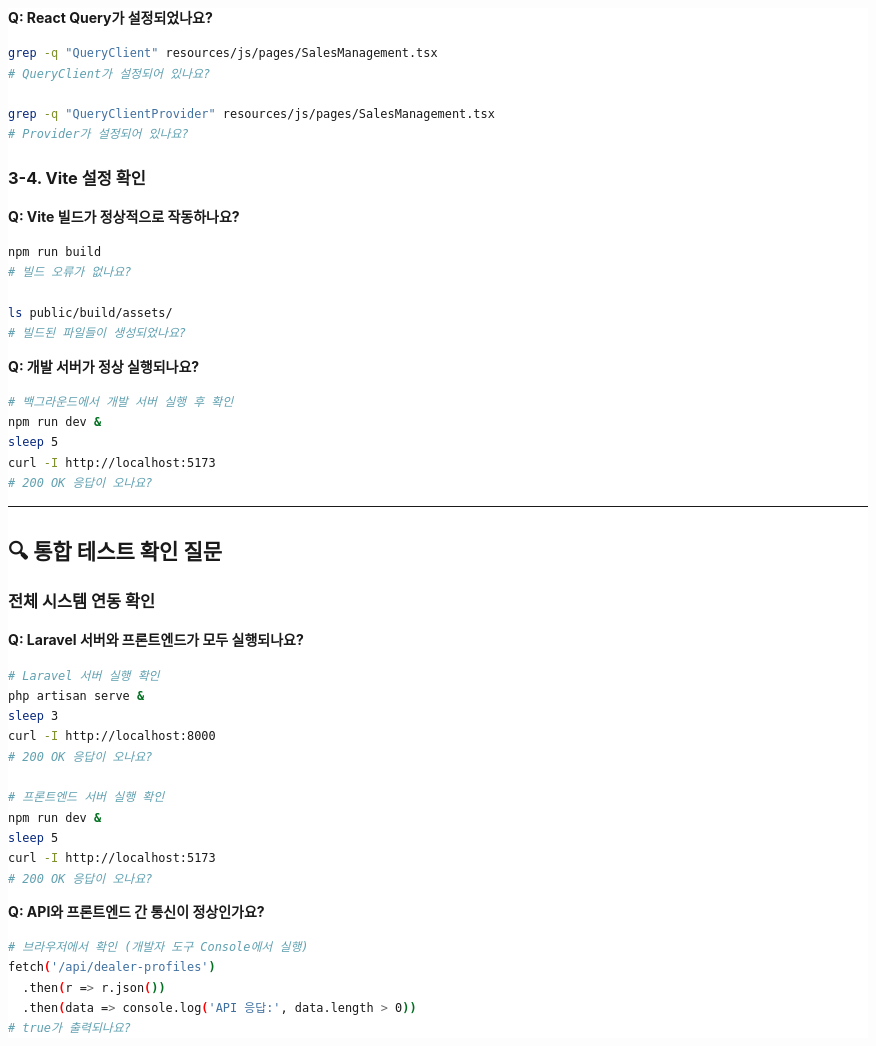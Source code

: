**Q: React Query가 설정되었나요?**
```bash
grep -q "QueryClient" resources/js/pages/SalesManagement.tsx
# QueryClient가 설정되어 있나요?

grep -q "QueryClientProvider" resources/js/pages/SalesManagement.tsx
# Provider가 설정되어 있나요?
```

### 3-4. Vite 설정 확인
**Q: Vite 빌드가 정상적으로 작동하나요?**
```bash
npm run build
# 빌드 오류가 없나요?

ls public/build/assets/
# 빌드된 파일들이 생성되었나요?
```

**Q: 개발 서버가 정상 실행되나요?**
```bash
# 백그라운드에서 개발 서버 실행 후 확인
npm run dev &
sleep 5
curl -I http://localhost:5173
# 200 OK 응답이 오나요?
```

---

## 🔍 통합 테스트 확인 질문

### 전체 시스템 연동 확인
**Q: Laravel 서버와 프론트엔드가 모두 실행되나요?**
```bash
# Laravel 서버 실행 확인
php artisan serve &
sleep 3
curl -I http://localhost:8000
# 200 OK 응답이 오나요?

# 프론트엔드 서버 실행 확인  
npm run dev &
sleep 5
curl -I http://localhost:5173
# 200 OK 응답이 오나요?
```

**Q: API와 프론트엔드 간 통신이 정상인가요?**
```bash
# 브라우저에서 확인 (개발자 도구 Console에서 실행)
fetch('/api/dealer-profiles')
  .then(r => r.json())
  .then(data => console.log('API 응답:', data.length > 0))
# true가 출력되나요?
```
